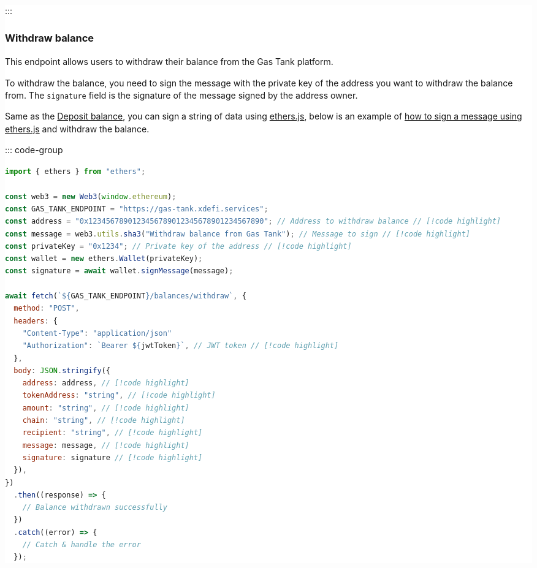 :::

### Withdraw balance

This endpoint allows users to withdraw their balance from the Gas Tank platform.

To withdraw the balance, you need to sign the message with the private key of the address you want to withdraw the balance from. The `signature` field is the signature of the message signed by the address owner.

Same as the [Deposit balance](#deposit-balance), you can sign a string of data using [ethers.js](https://docs.ethers.org/v5/getting-started/), below is an example of [how to sign a message using ethers.js](https://docs.ethers.org/v5/getting-started/#getting-started--signing) and withdraw the balance.

::: code-group

```javascript [Request]
import { ethers } from "ethers";

const web3 = new Web3(window.ethereum);
const GAS_TANK_ENDPOINT = "https://gas-tank.xdefi.services";
const address = "0x1234567890123456789012345678901234567890"; // Address to withdraw balance // [!code highlight]
const message = web3.utils.sha3("Withdraw balance from Gas Tank"); // Message to sign // [!code highlight]
const privateKey = "0x1234"; // Private key of the address // [!code highlight]
const wallet = new ethers.Wallet(privateKey);
const signature = await wallet.signMessage(message);

await fetch(`${GAS_TANK_ENDPOINT}/balances/withdraw`, {
  method: "POST",
  headers: {
    "Content-Type": "application/json"
    "Authorization": `Bearer ${jwtToken}`, // JWT token // [!code highlight]
  },
  body: JSON.stringify({
    address: address, // [!code highlight]
    tokenAddress: "string", // [!code highlight]
    amount: "string", // [!code highlight]
    chain: "string", // [!code highlight]
    recipient: "string", // [!code highlight]
    message: message, // [!code highlight]
    signature: signature // [!code highlight]
  }),
})
  .then((response) => {
    // Balance withdrawn successfully
  })
  .catch((error) => {
    // Catch & handle the error
  });
```
